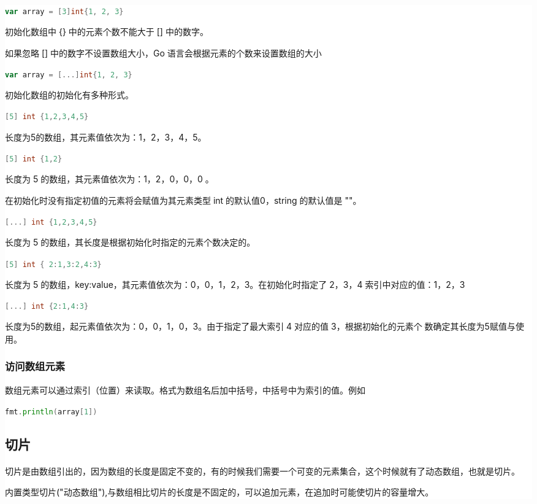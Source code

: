 ```go
var array = [3]int{1, 2, 3}
```

初始化数组中 {} 中的元素个数不能大于 [] 中的数字。

如果忽略 [] 中的数字不设置数组大小，Go 语言会根据元素的个数来设置数组的大小

```go
var array = [...]int{1, 2, 3}
```

初始化数组的初始化有多种形式。

```go
[5] int {1,2,3,4,5}
```

长度为5的数组，其元素值依次为：1，2，3，4，5。

```go
[5] int {1,2}
```

长度为 5 的数组，其元素值依次为：1，2，0，0，0 。

在初始化时没有指定初值的元素将会赋值为其元素类型 int 的默认值0，string 的默认值是 ""。

```go
[...] int {1,2,3,4,5}
```

长度为 5 的数组，其长度是根据初始化时指定的元素个数决定的。

```go
[5] int { 2:1,3:2,4:3}
```

长度为 5 的数组，key:value，其元素值依次为：0，0，1，2，3。在初始化时指定了 2，3，4 索引中对应的值：1，2，3

```go
[...] int {2:1,4:3}
```

长度为5的数组，起元素值依次为：0，0，1，0，3。由于指定了最大索引 4 对应的值 3，根据初始化的元素个 数确定其长度为5赋值与使用。



### 访问数组元素

数组元素可以通过索引（位置）来读取。格式为数组名后加中括号，中括号中为索引的值。例如

```go
fmt.println(array[1])
```





## 切片

切片是由数组引出的，因为数组的长度是固定不变的，有的时候我们需要一个可变的元素集合，这个时候就有了动态数组，也就是切片。

内置类型切片("动态数组"),与数组相比切片的长度是不固定的，可以追加元素，在追加时可能使切片的容量增大。

